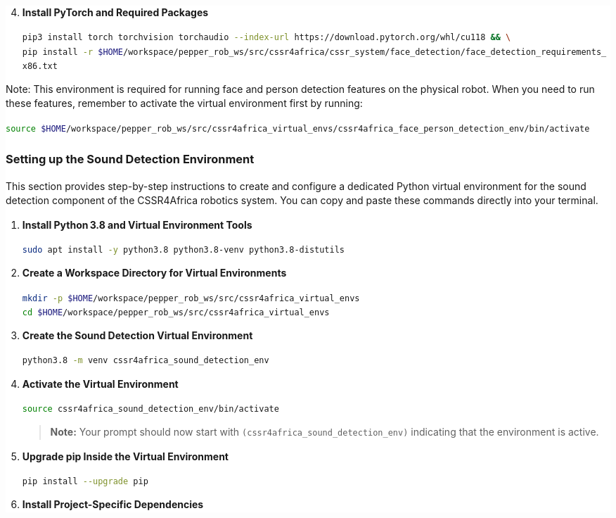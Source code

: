 4. **Install PyTorch and Required Packages**

    ```bash
    pip3 install torch torchvision torchaudio --index-url https://download.pytorch.org/whl/cu118 && \
    pip install -r $HOME/workspace/pepper_rob_ws/src/cssr4africa/cssr_system/face_detection/face_detection_requirements_x86.txt
    ```

Note: This environment is required for running face and person detection features on the physical robot. When you need to run these features, remember to activate the virtual environment first by running:

```bash
source $HOME/workspace/pepper_rob_ws/src/cssr4africa_virtual_envs/cssr4africa_face_person_detection_env/bin/activate
```

### Setting up the Sound Detection Environment

This section provides step-by-step instructions to create and configure a dedicated Python virtual environment for the sound detection component of the CSSR4Africa robotics system. You can copy and paste these commands directly into your terminal.

1. **Install Python 3.8 and Virtual Environment Tools**

    ```bash
    sudo apt install -y python3.8 python3.8-venv python3.8-distutils
    ```

2. **Create a Workspace Directory for Virtual Environments**

    ```bash
    mkdir -p $HOME/workspace/pepper_rob_ws/src/cssr4africa_virtual_envs
    cd $HOME/workspace/pepper_rob_ws/src/cssr4africa_virtual_envs
    ```

3. **Create the Sound Detection Virtual Environment**

    ```bash
    python3.8 -m venv cssr4africa_sound_detection_env
    ```

4. **Activate the Virtual Environment**

    ```bash
    source cssr4africa_sound_detection_env/bin/activate
    ```

    > **Note:** Your prompt should now start with `(cssr4africa_sound_detection_env)` indicating that the environment is active.

5. **Upgrade pip Inside the Virtual Environment**

    ```bash
    pip install --upgrade pip
    ```

6. **Install Project-Specific Dependencies**
